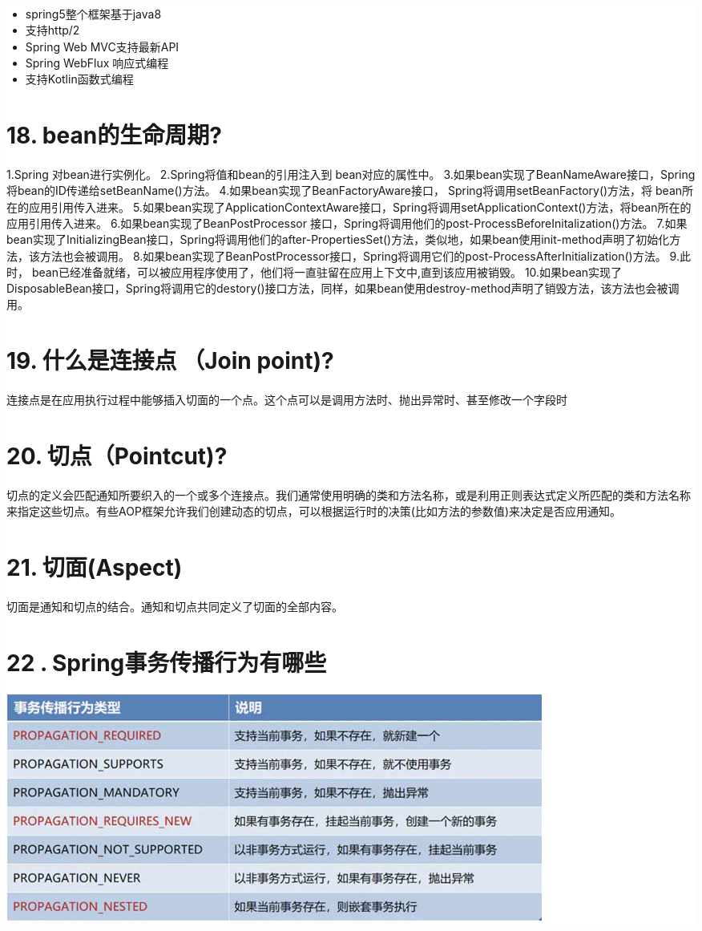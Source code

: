 - spring5整个框架基于java8
- 支持http/2
- Spring Web MVC支持最新API
- Spring WebFlux 响应式编程
- 支持Kotlin函数式编程

 # 18. **bean的生命周期?**

1.Spring 对bean进行实例化。
2.Spring将值和bean的引用注入到 bean对应的属性中。
3.如果bean实现了BeanNameAware接口，Spring将bean的ID传递给setBeanName()方法。
4.如果bean实现了BeanFactoryAware接口， Spring将调用setBeanFactory()方法，将 bean所在的应用引用传入进来。
5.如果bean实现了ApplicationContextAware接口，Spring将调用setApplicationContext()方法，将bean所在的应用引用传入进来。
6.如果bean实现了BeanPostProcessor 接口，Spring将调用他们的post-ProcessBeforeInitalization()方法。
7.如果bean实现了InitializingBean接口，Spring将调用他们的after-PropertiesSet()方法，类似地，如果bean使用init-method声明了初始化方法，该方法也会被调用。
8.如果bean实现了BeanPostProcessor接口，Spring将调用它们的post-ProcessAfterInitialization()方法。
9.此时， bean已经准备就绪，可以被应用程序使用了，他们将一直驻留在应用上下文中,直到该应用被销毁。
10.如果bean实现了DisposableBean接口，Spring将调用它的destory()接口方法，同样，如果bean使用destroy-method声明了销毁方法，该方法也会被调用。 

# 19. **什么是连接点 （Join point)?**

连接点是在应用执行过程中能够插入切面的一个点。这个点可以是调用方法时、抛出异常时、甚至修改一个字段时 

# 20.  **切点（Pointcut)?** 

切点的定义会匹配通知所要织入的一个或多个连接点。我们通常使用明确的类和方法名称，或是利用正则表达式定义所匹配的类和方法名称来指定这些切点。有些AOP框架允许我们创建动态的切点，可以根据运行时的决策(比如方法的参数值)来决定是否应用通知。 

# 21. **切面(Aspect)** 

 切面是通知和切点的结合。通知和切点共同定义了切面的全部内容。 

# 22 . **Spring事务传播行为有哪些** 

 ![img](spring.assets/a516df71f2f8ec51edfe64e3d41f67a1.png) 
